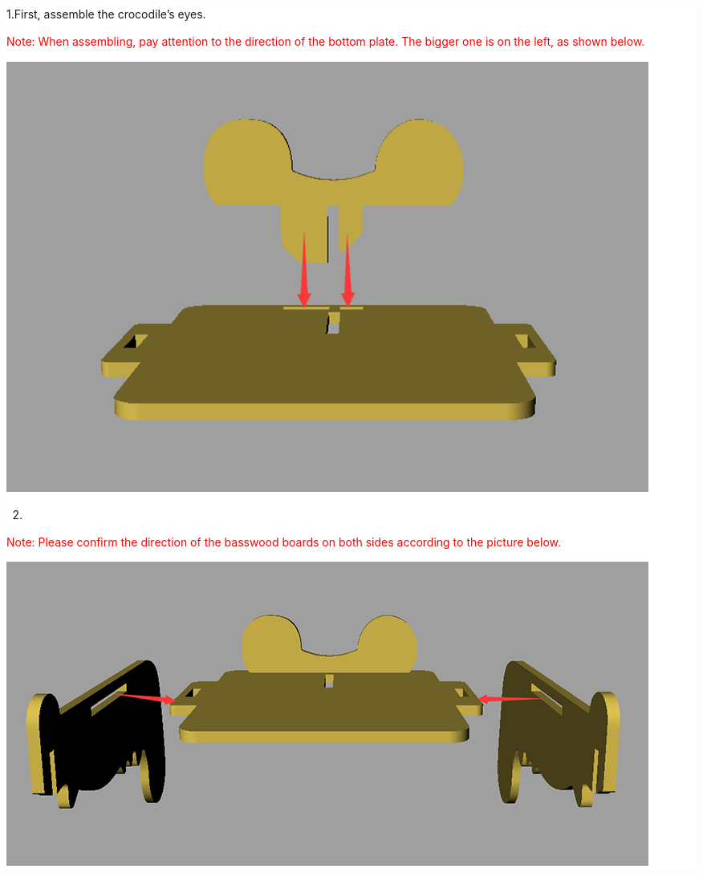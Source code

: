1.First, assemble the crocodile’s eyes.

<p style="color:red">Note: When assembling, pay attention to the direction of the bottom plate. The bigger one is on the left, as shown below.</p>

![image-20240403151134748](./media/e3e5d23fc4376353ebc8f753598eef94.png)

2.

<p style="color:red">Note: Please confirm the direction of the basswood boards on both sides according to the picture below.</p>

![image-20240403150916567](./media/96542d89d902ac5f54fa37f52bfed2a6.png)
